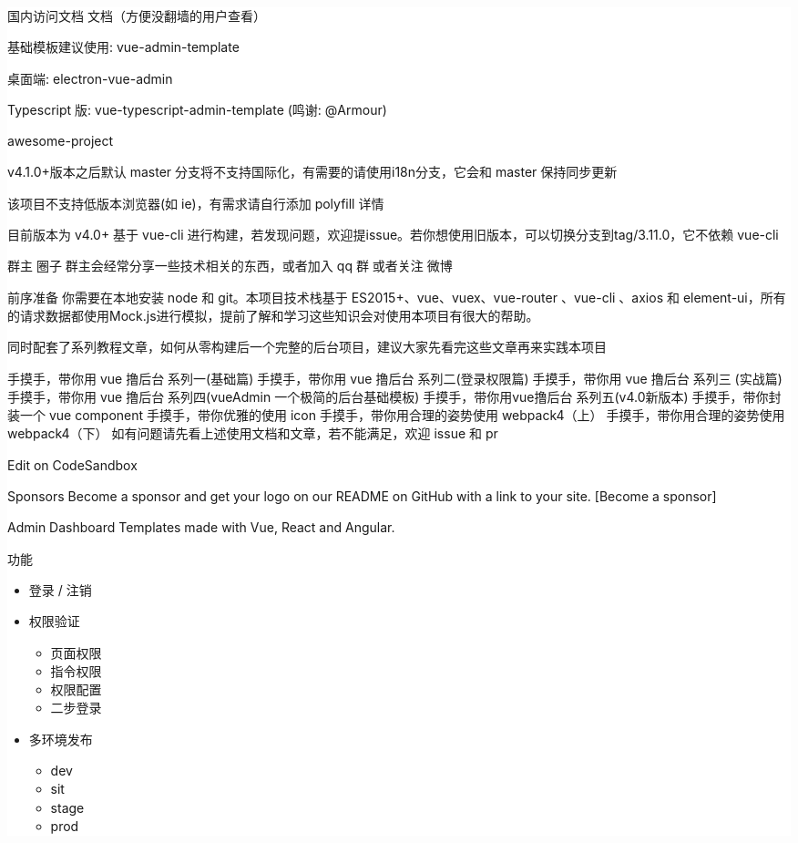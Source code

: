 国内访问文档 文档（方便没翻墙的用户查看）

基础模板建议使用: vue-admin-template

桌面端: electron-vue-admin

Typescript 版: vue-typescript-admin-template (鸣谢: @Armour)

awesome-project

v4.1.0+版本之后默认 master 分支将不支持国际化，有需要的请使用i18n分支，它会和 master 保持同步更新

该项目不支持低版本浏览器(如 ie)，有需求请自行添加 polyfill 详情

目前版本为 v4.0+ 基于 vue-cli 进行构建，若发现问题，欢迎提issue。若你想使用旧版本，可以切换分支到tag/3.11.0，它不依赖 vue-cli

群主 圈子 群主会经常分享一些技术相关的东西，或者加入 qq 群 或者关注 微博

前序准备
你需要在本地安装 node 和 git。本项目技术栈基于 ES2015+、vue、vuex、vue-router 、vue-cli 、axios 和 element-ui，所有的请求数据都使用Mock.js进行模拟，提前了解和学习这些知识会对使用本项目有很大的帮助。

同时配套了系列教程文章，如何从零构建后一个完整的后台项目，建议大家先看完这些文章再来实践本项目

手摸手，带你用 vue 撸后台 系列一(基础篇)
手摸手，带你用 vue 撸后台 系列二(登录权限篇)
手摸手，带你用 vue 撸后台 系列三 (实战篇)
手摸手，带你用 vue 撸后台 系列四(vueAdmin 一个极简的后台基础模板)
手摸手，带你用vue撸后台 系列五(v4.0新版本)
手摸手，带你封装一个 vue component
手摸手，带你优雅的使用 icon
手摸手，带你用合理的姿势使用 webpack4（上）
手摸手，带你用合理的姿势使用 webpack4（下）
如有问题请先看上述使用文档和文章，若不能满足，欢迎 issue 和 pr

Edit on CodeSandbox



Sponsors
Become a sponsor and get your logo on our README on GitHub with a link to your site. [Become a sponsor]



Admin Dashboard Templates made with Vue, React and Angular.

功能
- 登录 / 注销

- 权限验证
  - 页面权限
  - 指令权限
  - 权限配置
  - 二步登录

- 多环境发布
  - dev
  - sit
  - stage
  - prod
